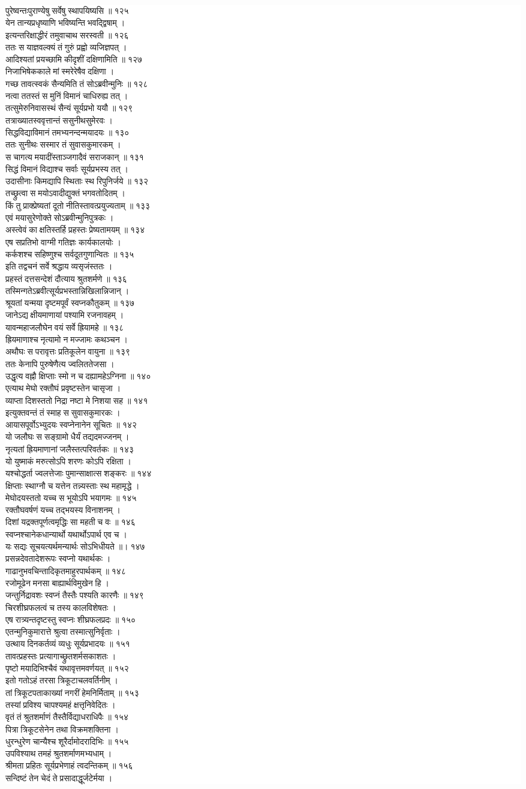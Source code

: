 पुरेष्वन्तःपुराण्येषु सर्वेषु स्थापयिष्यसि ॥ १२५  
येन तान्यप्रधृष्याणि भविष्यन्ति भवद्द्विषाम् ।  
इत्यन्तरिक्षाद्धीरं तमुवाचाथ सरस्वती ॥ १२६  
ततः स याज्ञवल्क्यं तं गुरुं प्रह्वो व्यजिज्ञपत् ।  
आदिश्यतां प्रयच्छामि कीदृशीं दक्षिणामिति ॥ १२७  
निजाभिषेककाले मां स्मरेरेषैव दक्षिणा ।  
गच्छ तावत्स्वकं सैन्यमिति तं सोऽब्रवीन्मुनिः ॥ १२८  
नत्वा ततस्तं स मुनिं विमानं चाधिरुह्य तत् ।  
तत्सुमेरुनिवासस्थं सैन्यं सूर्यप्रभो ययौ ॥ १२९  
तत्राख्यातस्ववृत्तान्तं ससुनीथसुमेरवः ।  
सिद्धविद्याविमानं तमभ्यनन्दन्मयादयः ॥ १३०  
ततः सुनीथः सस्मार तं सुवासकुमारकम् ।  
स चागत्य मयादींस्ताञ्जगादैवं सराजकान् ॥ १३१  
सिद्धं विमानं विद्याश्च सर्वाः सूर्यप्रभस्य तत् ।  
उदासीनाः किमद्यापि स्थिताः स्थ रिपुनिर्जये ॥ १३२  
तच्छ्रुत्वा स मयोऽवादीद्युक्तं भगवतोदितम् ।  
किं तु प्राक्प्रेष्यतां दूतो नीतिस्तावत्प्रयुज्यताम् ॥ १३३  
एवं मयासुरेणोक्ते सोऽब्रवीन्मुनिपुत्रकः ।  
अस्त्वेवं का क्षतिस्तर्हि प्रहस्तः प्रेष्यतामयम् ॥ १३४  
एष सप्रतिभो वाग्मी गतिज्ञः कार्यकालयोः ।  
कर्कशश्च सहिष्णुश्च सर्वदूतगुणान्वितः ॥ १३५  
इति तद्वचनं सर्वे श्रद्धाय व्यसृजंस्ततः ।  
प्रहस्तं दत्तसन्देशं दौत्याय श्रुतशर्मणे ॥ १३६  
तस्मिन्गतेऽब्रवीत्सूर्यप्रभस्तान्निखिलान्निजान् ।  
श्रूयतां यन्मया दृष्टमपूर्वं स्वप्नकौतुकम् ॥ १३७  
जानेऽद्य क्षीयमाणायां पश्यामि रजनावहम् ।  
यावन्महाजलौघेन वयं सर्वे ह्रियामहे ॥ १३८  
ह्रियमाणाश्च नृत्यामो न मज्जामः कथञ्चन ।  
अथौघः स परावृत्तः प्रतिकूलेन वायुना ॥ १३९  
ततः केनापि पुरुषेणैत्य ज्वलिततेजसा ।  
उद्धृत्य वह्नौ क्षिप्ताः स्मो न च दह्यामहेऽग्निना ॥ १४०  
एत्याथ मेघो रक्तौघं प्रवृष्टस्तेन चासृजा ।  
व्याप्ता दिशस्ततो निद्रा नष्टा मे निशया सह ॥ १४१  
इत्युक्तवन्तं तं स्माह स सुवासकुमारकः ।  
आयासपूर्वोऽभ्युदयः स्वप्नेनानेन सूचितः ॥ १४२  
यो जलौघः स सङ्ग्रामो धैर्यं तद्यदमज्जनम् ।  
नृत्यतां ह्रियमाणानां जलैस्तत्परिवर्तकः ॥ १४३  
यो युष्माकं मरुत्सोऽपि शरणः कोऽपि रक्षिता ।  
यश्चोद्धर्ता ज्वलत्तेजाः पुमान्साक्षात्स शङ्करः ॥ १४४  
क्षिप्ताः स्थाग्नौ च यत्तेन तन्न्यस्ताः स्थ महामृद्धे ।  
मेघोदयस्ततो यच्च स भूयोऽपि भयागमः ॥ १४५  
रक्तौघवर्षणं यच्च तद्भयस्य विनाशनम् ।  
दिशां यद्रक्तपूर्णत्वमृद्धिः सा महती च वः ॥ १४६  
स्वप्नश्चानेकधान्यार्थो यथार्थोऽपार्थ एव च ।  
यः सद्यः सूचयत्यर्थमन्यार्थः सोऽभिधीयते ॥। १४७  
प्रसन्नदेवतादेशरूपः स्वप्नो यथार्थकः ।  
गाढानुभवचिन्तादिकृतमाहुरपार्थकम् ॥ १४८  
रजोमूढेन मनसा बाह्यार्थविमुखेन हि ।  
जन्तुर्निद्रावशः स्वप्नं तैस्तैः पश्यति कारणैः ॥ १४९  
चिरशीघ्रफलत्वं च तस्य कालविशेषतः ।  
एष रात्र्यन्तदृष्टस्तु स्वप्नः शीघ्रफलप्रदः ॥ १५०  
एतन्मुनिकुमारात्ते श्रुत्वा तस्मात्सुनिर्वृताः ।  
उत्थाय दिनकर्तव्यं व्यधुः सूर्यप्रभादयः ॥ १५१  
तावत्प्रहस्तः प्रत्यागाच्छ्रुतशर्मसकाशतः ।  
पृष्टो मयादिभिश्चैवं यथावृत्तमवर्णयत् ॥ १५२  
इतो गतोऽहं तरसा त्रिकूटाचलवर्तिनीम् ।  
तां त्रिकूटपताकाख्यां नगरीं हेमनिर्मिताम् ॥ १५३  
तस्यां प्रविश्य चापश्यमहं क्षत्तृनिवेदितः ।  
वृतं तं श्रुतशर्माणं तैस्तैर्विद्याधराधिपैः ॥ १५४  
पित्रा त्रिकूटसेनेन तथा विक्रमशक्तिना ।  
धुरन्धुरेण चान्यैश्च शूरैर्दामोदरादिभिः ॥ १५५  
उपविश्याथ तमहं श्रुतशर्माणमभ्यधाम् ।  
श्रीमता प्रहितः सूर्यप्रभेणाहं त्वदन्तिकम् ॥ १५६  
सन्दिष्टं तेन चेदं ते प्रसादाद्धूर्जटेर्मया ।  